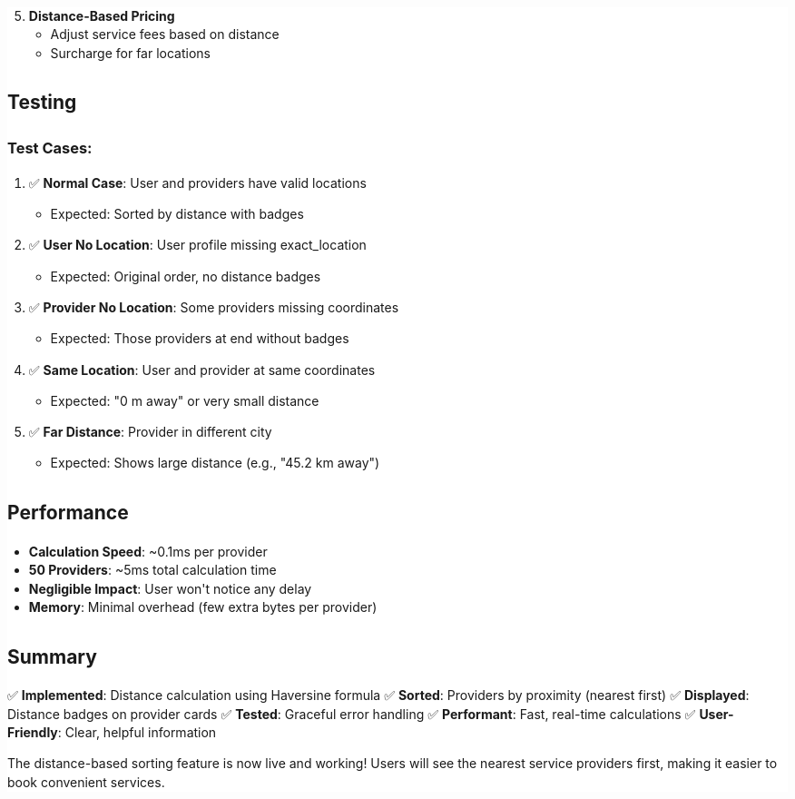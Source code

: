 5. **Distance-Based Pricing**
   - Adjust service fees based on distance
   - Surcharge for far locations

## Testing

### Test Cases:

1. ✅ **Normal Case**: User and providers have valid locations
   - Expected: Sorted by distance with badges

2. ✅ **User No Location**: User profile missing exact_location
   - Expected: Original order, no distance badges

3. ✅ **Provider No Location**: Some providers missing coordinates
   - Expected: Those providers at end without badges

4. ✅ **Same Location**: User and provider at same coordinates
   - Expected: "0 m away" or very small distance

5. ✅ **Far Distance**: Provider in different city
   - Expected: Shows large distance (e.g., "45.2 km away")

## Performance

- **Calculation Speed**: ~0.1ms per provider
- **50 Providers**: ~5ms total calculation time
- **Negligible Impact**: User won't notice any delay
- **Memory**: Minimal overhead (few extra bytes per provider)

## Summary

✅ **Implemented**: Distance calculation using Haversine formula
✅ **Sorted**: Providers by proximity (nearest first)
✅ **Displayed**: Distance badges on provider cards
✅ **Tested**: Graceful error handling
✅ **Performant**: Fast, real-time calculations
✅ **User-Friendly**: Clear, helpful information

The distance-based sorting feature is now live and working! Users will see the nearest service providers first, making it easier to book convenient services.
